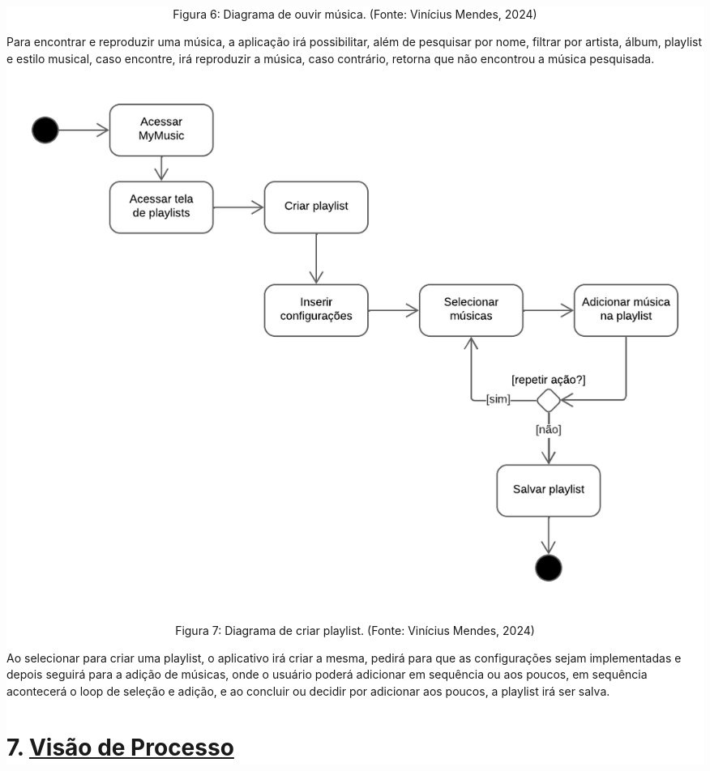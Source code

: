 <div style="text-align: center">
  <p>Figura 6: Diagrama de ouvir música. (Fonte: Vinícius Mendes, 2024)</p>
</div>

Para encontrar e reproduzir uma música, a aplicação irá possibilitar, além de pesquisar por nome, filtrar por artista, álbum, playlist e estilo musical, caso encontre, irá reproduzir a música, caso contrário, retorna que não encontrou a música pesquisada.

![Diagrama de atividades de criar playlist](../../Assets/DiagramadeAtividades-Criarplaylist.png)

<div style="text-align: center">
  <p>Figura 7: Diagrama de criar playlist. (Fonte: Vinícius Mendes, 2024)</p>
</div>

Ao selecionar para criar uma playlist, o aplicativo irá criar a mesma, pedirá para que as configurações sejam implementadas e depois seguirá para a adição de músicas, onde o usuário poderá adicionar em sequência ou aos poucos, em sequência acontecerá o loop de seleção e adição, e ao concluir ou decidir por adicionar aos poucos, a playlist irá ser salva.


# 7. [Visão de Processo](../../ArquiteturaReutilizacao/visao-de-processo.md)

